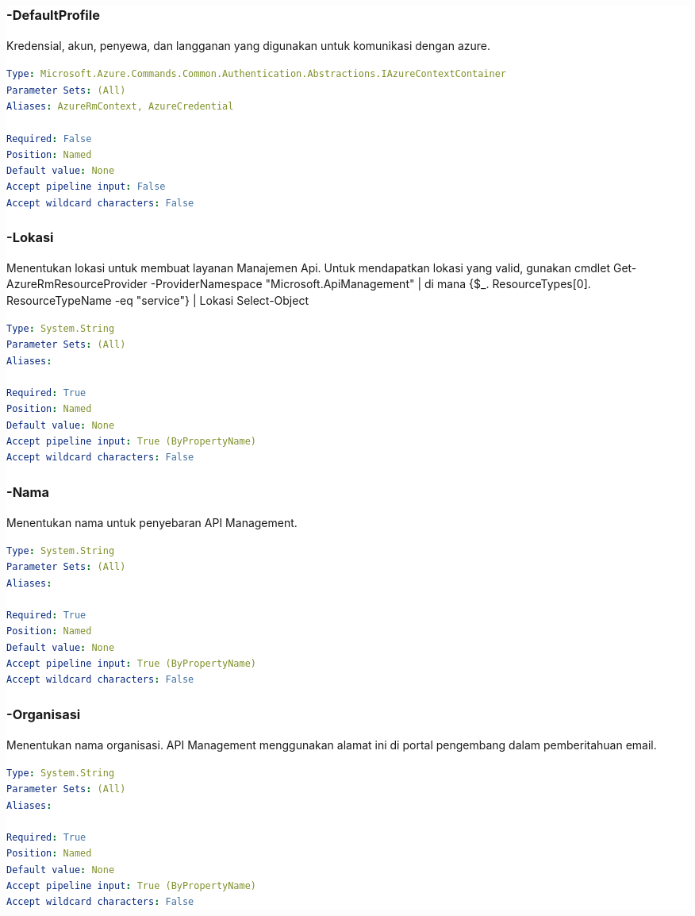 ### -DefaultProfile
Kredensial, akun, penyewa, dan langganan yang digunakan untuk komunikasi dengan azure.

```yaml
Type: Microsoft.Azure.Commands.Common.Authentication.Abstractions.IAzureContextContainer
Parameter Sets: (All)
Aliases: AzureRmContext, AzureCredential

Required: False
Position: Named
Default value: None
Accept pipeline input: False
Accept wildcard characters: False
```

### -Lokasi
Menentukan lokasi untuk membuat layanan Manajemen Api.
Untuk mendapatkan lokasi yang valid, gunakan cmdlet Get-AzureRmResourceProvider -ProviderNamespace "Microsoft.ApiManagement" | di mana {$_. ResourceTypes[0]. ResourceTypeName -eq "service"} | Lokasi Select-Object

```yaml
Type: System.String
Parameter Sets: (All)
Aliases:

Required: True
Position: Named
Default value: None
Accept pipeline input: True (ByPropertyName)
Accept wildcard characters: False
```

### -Nama
Menentukan nama untuk penyebaran API Management.

```yaml
Type: System.String
Parameter Sets: (All)
Aliases:

Required: True
Position: Named
Default value: None
Accept pipeline input: True (ByPropertyName)
Accept wildcard characters: False
```

### -Organisasi
Menentukan nama organisasi.
API Management menggunakan alamat ini di portal pengembang dalam pemberitahuan email.

```yaml
Type: System.String
Parameter Sets: (All)
Aliases:

Required: True
Position: Named
Default value: None
Accept pipeline input: True (ByPropertyName)
Accept wildcard characters: False
```
